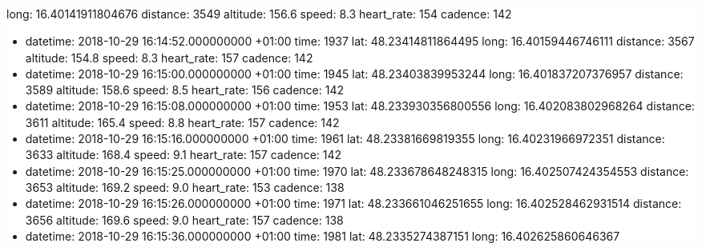   long: 16.40141911804676
  distance: 3549
  altitude: 156.6
  speed: 8.3
  heart_rate: 154
  cadence: 142
- datetime: 2018-10-29 16:14:52.000000000 +01:00
  time: 1937
  lat: 48.23414811864495
  long: 16.40159446746111
  distance: 3567
  altitude: 154.8
  speed: 8.3
  heart_rate: 157
  cadence: 142
- datetime: 2018-10-29 16:15:00.000000000 +01:00
  time: 1945
  lat: 48.23403839953244
  long: 16.401837207376957
  distance: 3589
  altitude: 158.6
  speed: 8.5
  heart_rate: 156
  cadence: 142
- datetime: 2018-10-29 16:15:08.000000000 +01:00
  time: 1953
  lat: 48.233930356800556
  long: 16.402083802968264
  distance: 3611
  altitude: 165.4
  speed: 8.8
  heart_rate: 157
  cadence: 142
- datetime: 2018-10-29 16:15:16.000000000 +01:00
  time: 1961
  lat: 48.23381669819355
  long: 16.40231966972351
  distance: 3633
  altitude: 168.4
  speed: 9.1
  heart_rate: 157
  cadence: 142
- datetime: 2018-10-29 16:15:25.000000000 +01:00
  time: 1970
  lat: 48.233678648248315
  long: 16.402507424354553
  distance: 3653
  altitude: 169.2
  speed: 9.0
  heart_rate: 153
  cadence: 138
- datetime: 2018-10-29 16:15:26.000000000 +01:00
  time: 1971
  lat: 48.233661046251655
  long: 16.402528462931514
  distance: 3656
  altitude: 169.6
  speed: 9.0
  heart_rate: 157
  cadence: 138
- datetime: 2018-10-29 16:15:36.000000000 +01:00
  time: 1981
  lat: 48.2335274387151
  long: 16.402625860646367